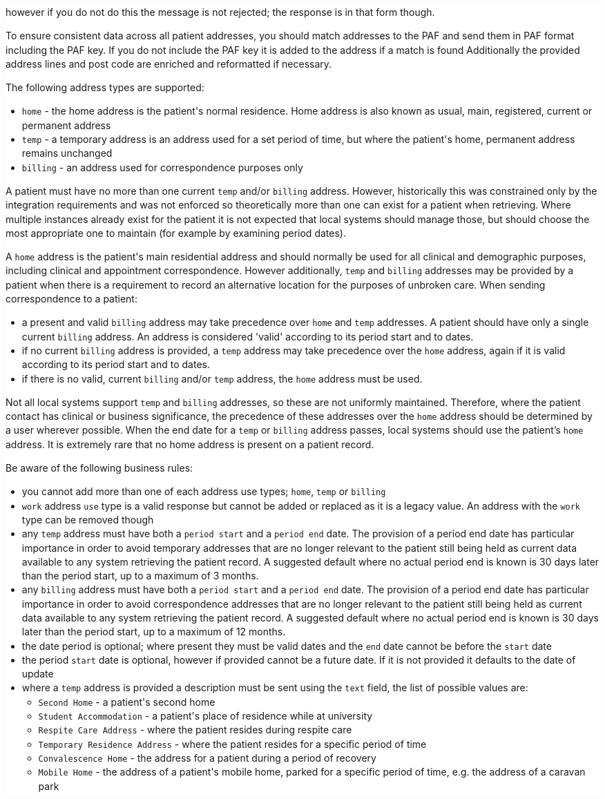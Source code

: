 however if you do not do this the message is not rejected; the response is in that form though.

To ensure consistent data across all patient addresses, you should match addresses to the PAF and send them in PAF format including the PAF key.
If you do not include the PAF key it is added to the address if a match is found
Additionally the provided address lines and post code are enriched and reformatted if necessary.

The following address types are supported:
* `home` - the home address is the patient's normal residence. Home address is also known as usual, main, registered, current or permanent address
* `temp` - a temporary address is an address used for a set period of time, but where the patient's home, permanent address remains unchanged
* `billing` - an address used for correspondence purposes only

A patient must have no more than one current `temp` and/or `billing` address.
However, historically this was constrained only by the integration requirements and was not enforced so theoretically more than one can exist for a patient when retrieving.
Where multiple instances already exist for the patient it is not expected that local systems should manage those, but should choose the most appropriate one to maintain (for example by examining period dates).

A `home` address is the patient's main residential address and should normally be used for all clinical and demographic purposes, including clinical and appointment correspondence.
However additionally, `temp` and `billing` addresses may be provided by a patient when there is a requirement to record an alternative location for the purposes of unbroken care.
When sending correspondence to a patient:
*	a present and valid `billing` address may take precedence over `home` and `temp` addresses. A patient should have only a single current `billing` address. An address is considered 'valid' according to its period start and to dates.
*	if no current `billing` address is provided, a `temp` address may take precedence over the `home` address, again if it is valid according to its period start and to dates.
* if there is no valid, current `billing` and/or `temp` address, the `home` address must be used.

Not all local systems support `temp` and `billing` addresses, so these are not uniformly maintained. Therefore, where the patient contact has clinical or business significance, the precedence of these addresses over the `home` address should be determined by a user wherever possible.
When the end date for a `temp` or `billing` address passes, local systems should use the patient’s `home` address. It is extremely rare that no home address is present on a patient record.

Be aware of the following business rules:
* you cannot add more than one of each address use types; `home`, `temp` or `billing`
* `work` address `use` type is a valid response but cannot be added or replaced as it is a legacy value. An address with the `work` type can be removed though
* any `temp` address must have both a `period start` and a `period end` date. The provision of a period end date has particular importance in order to avoid temporary addresses that are no longer relevant to the patient still being held as current data available to any system retrieving the patient record. A suggested default where no actual period end is known is 30 days later than the period start, up to a maximum of 3 months.
* any `billing` address must have both a `period start` and a `period end` date. The provision of a period end date has particular importance in order to avoid correspondence addresses that are no longer relevant to the patient still being held as current data available to any system retrieving the patient record. A suggested default where no actual period end is known is 30 days later than the period start, up to a maximum of 12 months.
* the date period is optional; where present they must be valid dates and the `end` date cannot be before the `start` date
* the period `start` date is optional, however if provided cannot be a future date. If it is not provided it defaults to the date of update
* where a `temp` address is provided a description must be sent using the `text` field, the list of possible values are:
  * `Second Home` - a patient's second home
  * `Student Accommodation` - a patient's place of residence while at university
  * `Respite Care Address` - where the patient resides during respite care
  * `Temporary Residence Address` - where the patient resides for a specific period of time
  * `Convalescence Home` - the address for a patient during a period of recovery
  * `Mobile Home` - the address of a patient's mobile home, parked for a specific period of time, e.g. the address of a caravan park